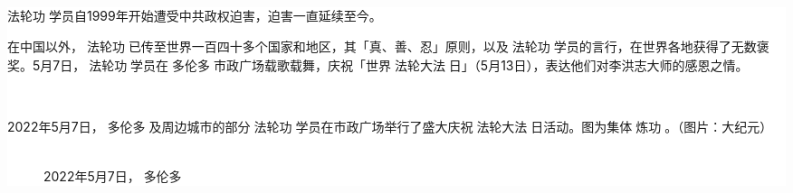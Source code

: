    法轮功
  </ok>
  学员自1999年开始遭受中共政权迫害，迫害一直延续至今。
 </p>
 <p>
  在中国以外，
  <ok href="/term/968">
   法轮功
  </ok>
  已传至世界一百四十多个国家和地区，其「真、善、忍」原则，以及
  <ok href="/term/968">
   法轮功
  </ok>
  学员的言行，在世界各地获得了无数褒奖。5月7日，
  <ok href="/term/968">
   法轮功
  </ok>
  学员在
  <ok href="/term/2418">
   多伦多
  </ok>
  市政广场载歌载舞，庆祝「世界
  <ok href="/term/8055">
   法轮大法
  </ok>
  日」（5月13日），表达他们对李洪志大师的感恩之情。
 </p>
 <p>
  <ok href="https://i.epochtimes.com/assets/uploads/2022/05/id13730431-DSC07745-copy-600x400.jpg" target="_blank">
   <img alt="" src="https://i.epochtimes.com/assets/uploads/2022/05/id13730431-DSC07745-copy-600x400.jpg"/>
  </ok>
 </p>
 <p>
  2022年5月7日，
  <ok href="/term/2418">
   多伦多
  </ok>
  及周边城市的部分
  <ok href="/term/968">
   法轮功
  </ok>
  学员在市政广场举行了盛大庆祝
  <ok href="/term/8055">
   法轮大法
  </ok>
  日活动。图为集体
  <ok href="/term/351703">
   炼功
  </ok>
  。（图片：大纪元）
 </p>
 <figure aria-describedby="caption-attachment-13730434" id="attachment_13730434">
  <ok href="https://i.epochtimes.com/assets/uploads/2022/05/id13730434-DSC07707-copy.jpg" target="_blank">
   <img alt="" src="https://i.epochtimes.com/assets/uploads/2022/05/id13730434-DSC07707-copy-600x401.jpg"/>
  </ok>
  <br/><figcaption id="caption-attachment-13730434">
   2022年5月7日，
   <ok href="/term/2418">
    多伦多
   </ok>
